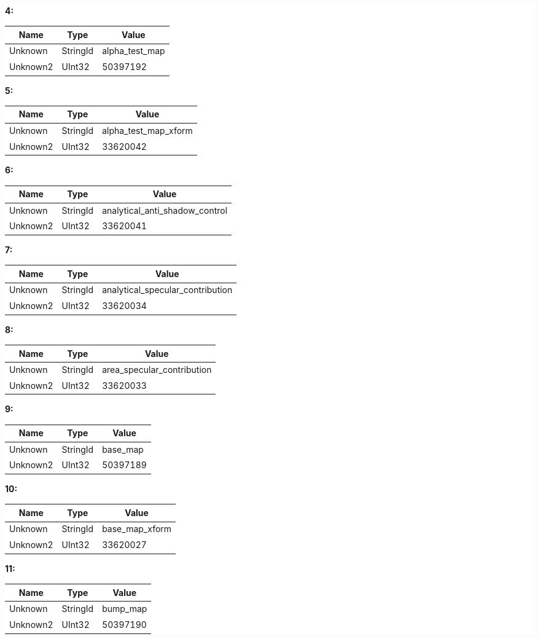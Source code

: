 
**4:**

Name	| Type	| Value
---	|---	|---	|
Unknown	|StringId	|alpha_test_map
Unknown2	|UInt32	|50397192


**5:**

Name	| Type	| Value
---	|---	|---	|
Unknown	|StringId	|alpha_test_map_xform
Unknown2	|UInt32	|33620042


**6:**

Name	| Type	| Value
---	|---	|---	|
Unknown	|StringId	|analytical_anti_shadow_control
Unknown2	|UInt32	|33620041


**7:**

Name	| Type	| Value
---	|---	|---	|
Unknown	|StringId	|analytical_specular_contribution
Unknown2	|UInt32	|33620034


**8:**

Name	| Type	| Value
---	|---	|---	|
Unknown	|StringId	|area_specular_contribution
Unknown2	|UInt32	|33620033


**9:**

Name	| Type	| Value
---	|---	|---	|
Unknown	|StringId	|base_map
Unknown2	|UInt32	|50397189


**10:**

Name	| Type	| Value
---	|---	|---	|
Unknown	|StringId	|base_map_xform
Unknown2	|UInt32	|33620027


**11:**

Name	| Type	| Value
---	|---	|---	|
Unknown	|StringId	|bump_map
Unknown2	|UInt32	|50397190
